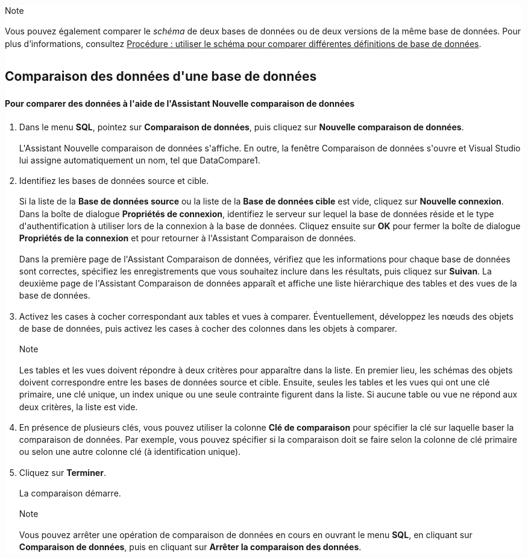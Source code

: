 > [!NOTE]  
> Vous pouvez également comparer le *schéma* de deux bases de données ou de deux versions de la même base de données. Pour plus d’informations, consultez [Procédure : utiliser le schéma pour comparer différentes définitions de base de données](../ssdt/how-to-use-schema-compare-to-compare-different-database-definitions.md).  
  
## <a name="comparing-database-data"></a><a name="CompareDatabaseData"></a>Comparaison des données d'une base de données  
  
#### <a name="to-compare-data-by-using-the-new-data-comparison-wizard"></a>Pour comparer des données à l'aide de l'Assistant Nouvelle comparaison de données  
  
1.  Dans le menu **SQL**, pointez sur **Comparaison de données**, puis cliquez sur **Nouvelle comparaison de données**.  
  
    L'Assistant Nouvelle comparaison de données s'affiche. En outre, la fenêtre Comparaison de données s'ouvre et Visual Studio lui assigne automatiquement un nom, tel que DataCompare1.  
  
2.  Identifiez les bases de données source et cible.  
  
    Si la liste de la **Base de données source** ou la liste de la **Base de données cible** est vide, cliquez sur **Nouvelle connexion**. Dans la boîte de dialogue **Propriétés de connexion**, identifiez le serveur sur lequel la base de données réside et le type d'authentification à utiliser lors de la connexion à la base de données. Cliquez ensuite sur **OK** pour fermer la boîte de dialogue **Propriétés de la connexion** et pour retourner à l'Assistant Comparaison de données.  
  
    Dans la première page de l'Assistant Comparaison de données, vérifiez que les informations pour chaque base de données sont correctes, spécifiez les enregistrements que vous souhaitez inclure dans les résultats, puis cliquez sur **Suivan**. La deuxième page de l'Assistant Comparaison de données apparaît et affiche une liste hiérarchique des tables et des vues de la base de données.  
  
3.  Activez les cases à cocher correspondant aux tables et vues à comparer. Éventuellement, développez les nœuds des objets de base de données, puis activez les cases à cocher des colonnes dans les objets à comparer.  
  
    > [!NOTE]  
    > Les tables et les vues doivent répondre à deux critères pour apparaître dans la liste. En premier lieu, les schémas des objets doivent correspondre entre les bases de données source et cible. Ensuite, seules les tables et les vues qui ont une clé primaire, une clé unique, un index unique ou une seule contrainte figurent dans la liste. Si aucune table ou vue ne répond aux deux critères, la liste est vide.  
  
4.  En présence de plusieurs clés, vous pouvez utiliser la colonne **Clé de comparaison** pour spécifier la clé sur laquelle baser la comparaison de données. Par exemple, vous pouvez spécifier si la comparaison doit se faire selon la colonne de clé primaire ou selon une autre colonne clé (à identification unique).  
  
5.  Cliquez sur **Terminer**.  
  
    La comparaison démarre.  
  
    > [!NOTE]  
    > Vous pouvez arrêter une opération de comparaison de données en cours en ouvrant le menu **SQL**, en cliquant sur **Comparaison de données**, puis en cliquant sur **Arrêter la comparaison des données**.  
  
